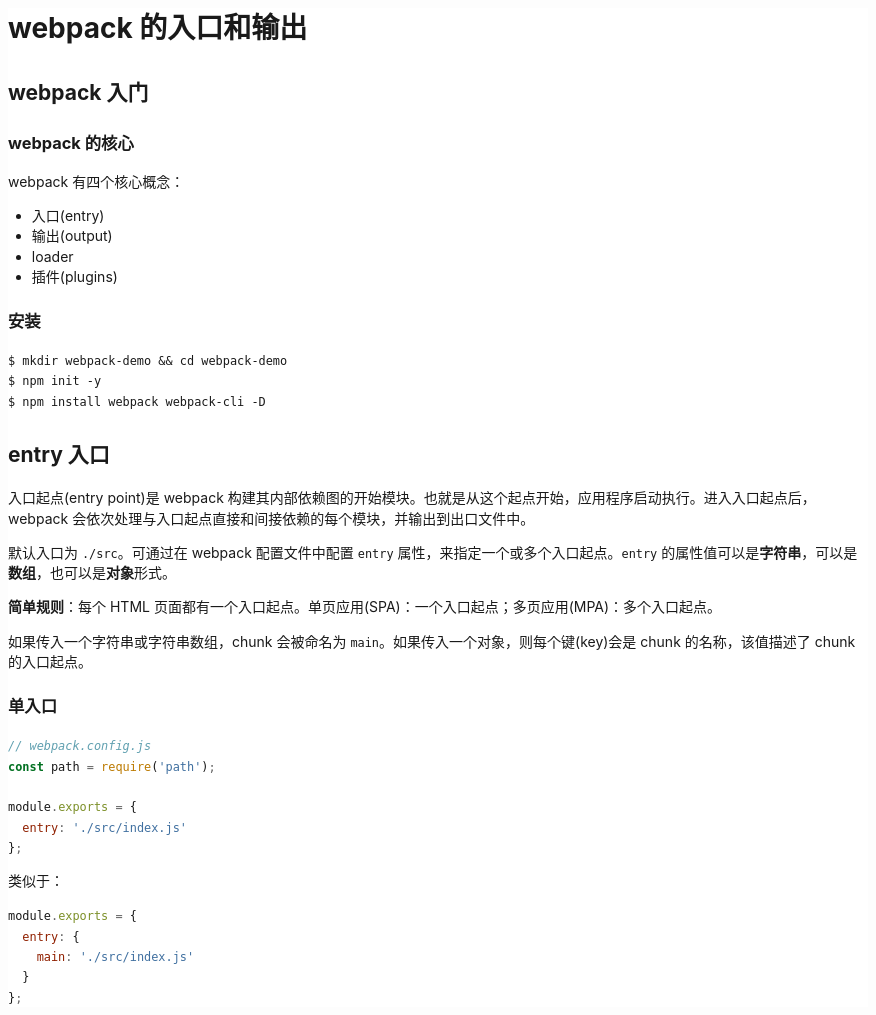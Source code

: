 # webpack 的入口和输出

## webpack 入门

### webpack 的核心

webpack 有四个核心概念：

- 入口(entry)
- 输出(output)
- loader
- 插件(plugins)

### 安装

```shell
$ mkdir webpack-demo && cd webpack-demo
$ npm init -y
$ npm install webpack webpack-cli -D
```

## entry 入口

入口起点(entry point)是 webpack 构建其内部依赖图的开始模块。也就是从这个起点开始，应用程序启动执行。进入入口起点后，webpack 会依次处理与入口起点直接和间接依赖的每个模块，并输出到出口文件中。

默认入口为 `./src`。可通过在 webpack 配置文件中配置 `entry` 属性，来指定一个或多个入口起点。`entry` 的属性值可以是**字符串**，可以是**数组**，也可以是**对象**形式。

**简单规则**：每个 HTML 页面都有一个入口起点。单页应用(SPA)：一个入口起点；多页应用(MPA)：多个入口起点。

如果传入一个字符串或字符串数组，chunk 会被命名为 `main`。如果传入一个对象，则每个键(key)会是 chunk 的名称，该值描述了 chunk 的入口起点。

### 单入口

```js
// webpack.config.js
const path = require('path');

module.exports = {
  entry: './src/index.js'
};
```

类似于：

```js
module.exports = {
  entry: {
    main: './src/index.js'
  }
};
```
